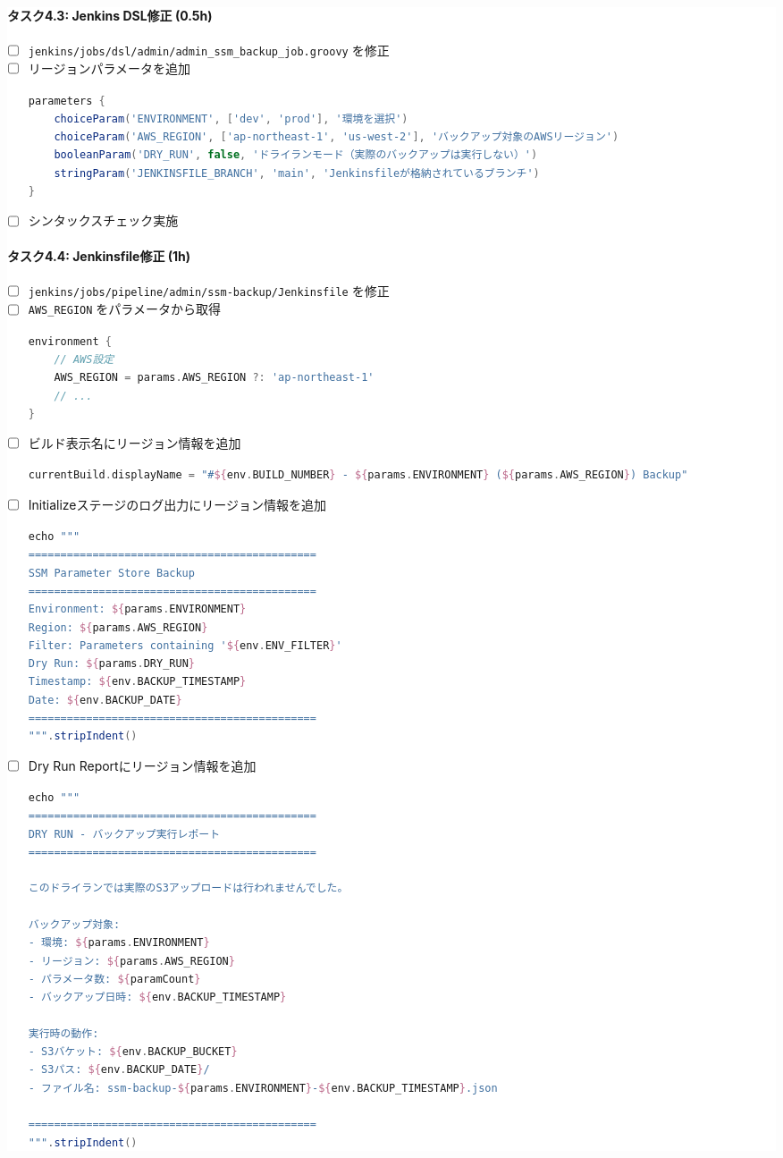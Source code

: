 #### タスク4.3: Jenkins DSL修正 (0.5h)
- [ ] `jenkins/jobs/dsl/admin/admin_ssm_backup_job.groovy` を修正
- [ ] リージョンパラメータを追加
  ```groovy
  parameters {
      choiceParam('ENVIRONMENT', ['dev', 'prod'], '環境を選択')
      choiceParam('AWS_REGION', ['ap-northeast-1', 'us-west-2'], 'バックアップ対象のAWSリージョン')
      booleanParam('DRY_RUN', false, 'ドライランモード（実際のバックアップは実行しない）')
      stringParam('JENKINSFILE_BRANCH', 'main', 'Jenkinsfileが格納されているブランチ')
  }
  ```
- [ ] シンタックスチェック実施

#### タスク4.4: Jenkinsfile修正 (1h)
- [ ] `jenkins/jobs/pipeline/admin/ssm-backup/Jenkinsfile` を修正
- [ ] `AWS_REGION` をパラメータから取得
  ```groovy
  environment {
      // AWS設定
      AWS_REGION = params.AWS_REGION ?: 'ap-northeast-1'
      // ...
  }
  ```
- [ ] ビルド表示名にリージョン情報を追加
  ```groovy
  currentBuild.displayName = "#${env.BUILD_NUMBER} - ${params.ENVIRONMENT} (${params.AWS_REGION}) Backup"
  ```
- [ ] Initializeステージのログ出力にリージョン情報を追加
  ```groovy
  echo """
  =============================================
  SSM Parameter Store Backup
  =============================================
  Environment: ${params.ENVIRONMENT}
  Region: ${params.AWS_REGION}
  Filter: Parameters containing '${env.ENV_FILTER}'
  Dry Run: ${params.DRY_RUN}
  Timestamp: ${env.BACKUP_TIMESTAMP}
  Date: ${env.BACKUP_DATE}
  =============================================
  """.stripIndent()
  ```
- [ ] Dry Run Reportにリージョン情報を追加
  ```groovy
  echo """
  =============================================
  DRY RUN - バックアップ実行レポート
  =============================================

  このドライランでは実際のS3アップロードは行われませんでした。

  バックアップ対象:
  - 環境: ${params.ENVIRONMENT}
  - リージョン: ${params.AWS_REGION}
  - パラメータ数: ${paramCount}
  - バックアップ日時: ${env.BACKUP_TIMESTAMP}

  実行時の動作:
  - S3バケット: ${env.BACKUP_BUCKET}
  - S3パス: ${env.BACKUP_DATE}/
  - ファイル名: ssm-backup-${params.ENVIRONMENT}-${env.BACKUP_TIMESTAMP}.json

  =============================================
  """.stripIndent()
  ```
